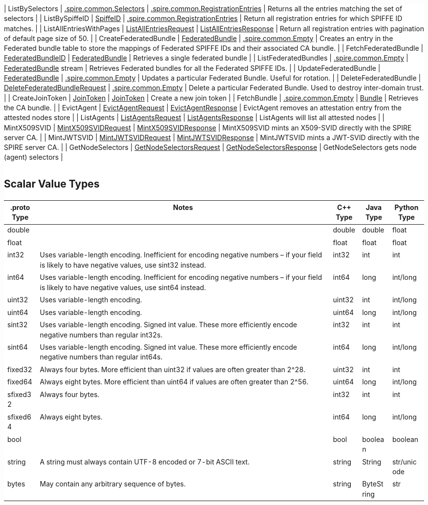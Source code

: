 | ListBySelectors | [.spire.common.Selectors](#spire.common.Selectors) | [.spire.common.RegistrationEntries](#spire.common.RegistrationEntries) | Returns all the entries matching the set of selectors |
| ListBySpiffeID | [SpiffeID](#spire.api.registration.SpiffeID) | [.spire.common.RegistrationEntries](#spire.common.RegistrationEntries) | Return all registration entries for which SPIFFE ID matches. |
| ListAllEntriesWithPages | [ListAllEntriesRequest](#spire.api.registration.ListAllEntriesRequest) | [ListAllEntriesResponse](#spire.api.registration.ListAllEntriesResponse) | Return all registration entries with pagination of default page size of 50. |
| CreateFederatedBundle | [FederatedBundle](#spire.api.registration.FederatedBundle) | [.spire.common.Empty](#spire.common.Empty) | Creates an entry in the Federated bundle table to store the mappings of Federated SPIFFE IDs and their associated CA bundle. |
| FetchFederatedBundle | [FederatedBundleID](#spire.api.registration.FederatedBundleID) | [FederatedBundle](#spire.api.registration.FederatedBundle) | Retrieves a single federated bundle |
| ListFederatedBundles | [.spire.common.Empty](#spire.common.Empty) | [FederatedBundle](#spire.api.registration.FederatedBundle) stream | Retrieves Federated bundles for all the Federated SPIFFE IDs. |
| UpdateFederatedBundle | [FederatedBundle](#spire.api.registration.FederatedBundle) | [.spire.common.Empty](#spire.common.Empty) | Updates a particular Federated Bundle. Useful for rotation. |
| DeleteFederatedBundle | [DeleteFederatedBundleRequest](#spire.api.registration.DeleteFederatedBundleRequest) | [.spire.common.Empty](#spire.common.Empty) | Delete a particular Federated Bundle. Used to destroy inter-domain trust. |
| CreateJoinToken | [JoinToken](#spire.api.registration.JoinToken) | [JoinToken](#spire.api.registration.JoinToken) | Create a new join token |
| FetchBundle | [.spire.common.Empty](#spire.common.Empty) | [Bundle](#spire.api.registration.Bundle) | Retrieves the CA bundle. |
| EvictAgent | [EvictAgentRequest](#spire.api.registration.EvictAgentRequest) | [EvictAgentResponse](#spire.api.registration.EvictAgentResponse) | EvictAgent removes an attestation entry from the attested nodes store |
| ListAgents | [ListAgentsRequest](#spire.api.registration.ListAgentsRequest) | [ListAgentsResponse](#spire.api.registration.ListAgentsResponse) | ListAgents will list all attested nodes |
| MintX509SVID | [MintX509SVIDRequest](#spire.api.registration.MintX509SVIDRequest) | [MintX509SVIDResponse](#spire.api.registration.MintX509SVIDResponse) | MintX509SVID mints an X509-SVID directly with the SPIRE server CA. |
| MintJWTSVID | [MintJWTSVIDRequest](#spire.api.registration.MintJWTSVIDRequest) | [MintJWTSVIDResponse](#spire.api.registration.MintJWTSVIDResponse) | MintJWTSVID mints a JWT-SVID directly with the SPIRE server CA. |
| GetNodeSelectors | [GetNodeSelectorsRequest](#spire.api.registration.GetNodeSelectorsRequest) | [GetNodeSelectorsResponse](#spire.api.registration.GetNodeSelectorsResponse) | GetNodeSelectors gets node (agent) selectors |

 



## Scalar Value Types

| .proto Type | Notes | C++ Type | Java Type | Python Type |
| ----------- | ----- | -------- | --------- | ----------- |
| <a name="double" /> double |  | double | double | float |
| <a name="float" /> float |  | float | float | float |
| <a name="int32" /> int32 | Uses variable-length encoding. Inefficient for encoding negative numbers – if your field is likely to have negative values, use sint32 instead. | int32 | int | int |
| <a name="int64" /> int64 | Uses variable-length encoding. Inefficient for encoding negative numbers – if your field is likely to have negative values, use sint64 instead. | int64 | long | int/long |
| <a name="uint32" /> uint32 | Uses variable-length encoding. | uint32 | int | int/long |
| <a name="uint64" /> uint64 | Uses variable-length encoding. | uint64 | long | int/long |
| <a name="sint32" /> sint32 | Uses variable-length encoding. Signed int value. These more efficiently encode negative numbers than regular int32s. | int32 | int | int |
| <a name="sint64" /> sint64 | Uses variable-length encoding. Signed int value. These more efficiently encode negative numbers than regular int64s. | int64 | long | int/long |
| <a name="fixed32" /> fixed32 | Always four bytes. More efficient than uint32 if values are often greater than 2^28. | uint32 | int | int |
| <a name="fixed64" /> fixed64 | Always eight bytes. More efficient than uint64 if values are often greater than 2^56. | uint64 | long | int/long |
| <a name="sfixed32" /> sfixed32 | Always four bytes. | int32 | int | int |
| <a name="sfixed64" /> sfixed64 | Always eight bytes. | int64 | long | int/long |
| <a name="bool" /> bool |  | bool | boolean | boolean |
| <a name="string" /> string | A string must always contain UTF-8 encoded or 7-bit ASCII text. | string | String | str/unicode |
| <a name="bytes" /> bytes | May contain any arbitrary sequence of bytes. | string | ByteString | str |

